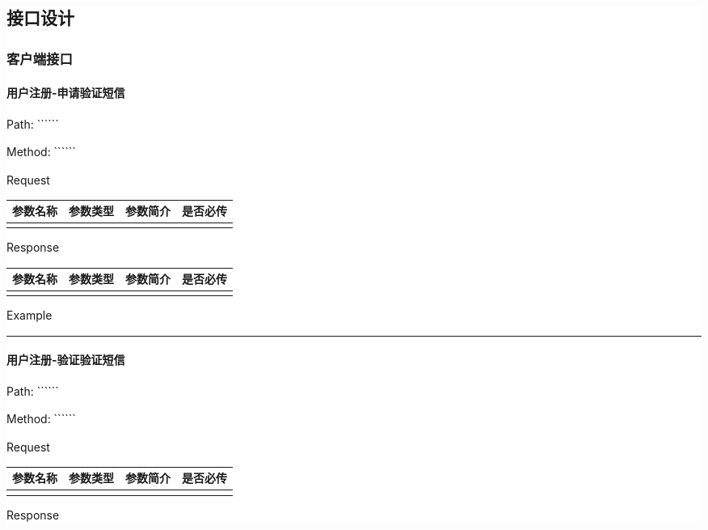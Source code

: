 



## 接口设计



### 客户端接口



#### 用户注册-申请验证短信

> 

Path: ``````

Method: ``````

Request

| 参数名称 | 参数类型 | 参数简介 | 是否必传 |
| -------- | -------- | -------- | :------- |
|          |          |          |          |



Response

| 参数名称 | 参数类型 | 参数简介 | 是否必传 |
| -------- | -------- | -------- | :------- |
|          |          |          |          |



Example

```

```



---

#### 用户注册-验证验证短信

> 

Path: ``````

Method: ``````

Request

| 参数名称 | 参数类型 | 参数简介 | 是否必传 |
| -------- | -------- | -------- | :------- |
|          |          |          |          |



Response
